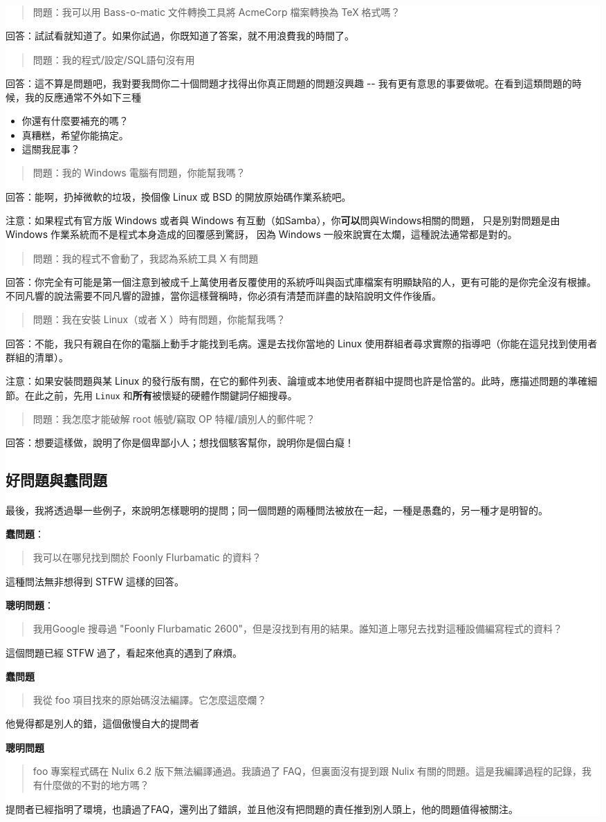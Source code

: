 > 問題：我可以用 Bass-o-matic 文件轉換工具將 AcmeCorp 檔案轉換為 TeX 格式嗎？

回答：試試看就知道了。如果你試過，你既知道了答案，就不用浪費我的時間了。

> 問題：我的程式/設定/SQL語句沒有用

回答：這不算是問題吧，我對要我問你二十個問題才找得出你真正問題的問題沒興趣 -- 我有更有意思的事要做呢。在看到這類問題的時候，我的反應通常不外如下三種

-   你還有什麼要補充的嗎？
-   真糟糕，希望你能搞定。
-   這關我屁事？

> 問題：我的 Windows 電腦有問題，你能幫我嗎？

回答：能啊，扔掉微軟的垃圾，換個像 Linux 或 BSD 的開放原始碼作業系統吧。

注意：如果程式有官方版 Windows 或者與 Windows 有互動（如Samba），你**可以**問與Windows相關的問題， 只是別對問題是由 Windows 作業系統而不是程式本身造成的回覆感到驚訝， 因為 Windows 一般來說實在太爛，這種說法通常都是對的。

> 問題：我的程式不會動了，我認為系統工具 X 有問題

回答：你完全有可能是第一個注意到被成千上萬使用者反覆使用的系統呼叫與函式庫檔案有明顯缺陷的人，更有可能的是你完全沒有根據。不同凡響的說法需要不同凡響的證據，當你這樣聲稱時，你必須有清楚而詳盡的缺陷說明文件作後盾。

> 問題：我在安裝 Linux（或者 X ）時有問題，你能幫我嗎？

回答：不能，我只有親自在你的電腦上動手才能找到毛病。還是去找你當地的 Linux 使用群組者尋求實際的指導吧（你能在這兒找到使用者群組的清單）。

注意：如果安裝問題與某 Linux 的發行版有關，在它的郵件列表、論壇或本地使用者群組中提問也許是恰當的。此時，應描述問題的準確細節。在此之前，先用 `Linux` 和**所有**被懷疑的硬體作關鍵詞仔細搜尋。

> 問題：我怎麼才能破解 root 帳號/竊取 OP 特權/讀別人的郵件呢？

回答：想要這樣做，說明了你是個卑鄙小人；想找個駭客幫你，說明你是個白癡！

好問題與蠢問題
-------

最後，我將透過舉一些例子，來說明怎樣聰明的提問；同一個問題的兩種問法被放在一起，一種是愚蠢的，另一種才是明智的。

**蠢問題**：

> 我可以在哪兒找到關於 Foonly Flurbamatic 的資料？

這種問法無非想得到 STFW 這樣的回答。

**聰明問題**：

> 我用Google 搜尋過 "Foonly Flurbamatic 2600"，但是沒找到有用的結果。誰知道上哪兒去找對這種設備編寫程式的資料？

這個問題已經 STFW 過了，看起來他真的遇到了麻煩。

**蠢問題**

> 我從 foo 項目找來的原始碼沒法編譯。它怎麼這麼爛？

他覺得都是別人的錯，這個傲慢自大的提問者

**聰明問題**

> foo 專案程式碼在 Nulix 6.2 版下無法編譯通過。我讀過了 FAQ，但裏面沒有提到跟 Nulix 有關的問題。這是我編譯過程的記錄，我有什麼做的不對的地方嗎？

提問者已經指明了環境，也讀過了FAQ，還列出了錯誤，並且他沒有把問題的責任推到別人頭上，他的問題值得被關注。
